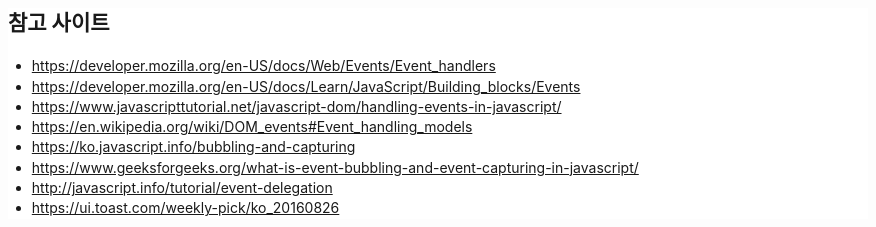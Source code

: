 ## 참고 사이트

- https://developer.mozilla.org/en-US/docs/Web/Events/Event_handlers
- https://developer.mozilla.org/en-US/docs/Learn/JavaScript/Building_blocks/Events
- https://www.javascripttutorial.net/javascript-dom/handling-events-in-javascript/
- https://en.wikipedia.org/wiki/DOM_events#Event_handling_models
- https://ko.javascript.info/bubbling-and-capturing
- https://www.geeksforgeeks.org/what-is-event-bubbling-and-event-capturing-in-javascript/
- http://javascript.info/tutorial/event-delegation
- https://ui.toast.com/weekly-pick/ko_20160826
